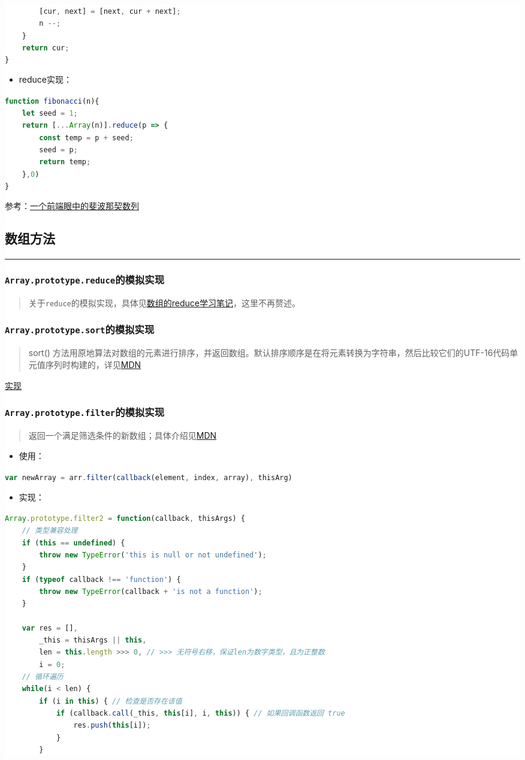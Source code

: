 ``` js
        [cur, next] = [next, cur + next];
        n --;
    }
    return cur;
}
```
- reduce实现：
``` js
function fibonacci(n){
	let seed = 1;
	return [...Array(n)].reduce(p => {
		const temp = p + seed; 
		seed = p;
		return temp;
	},0)
}
```
参考：[一个前端眼中的斐波那契数列](https://www.thisjs.com/2017/09/21/my-view-of-fibonacci/)


## 数组方法
---

### `Array.prototype.reduce`的模拟实现
> 关于`reduce`的模拟实现，具体见[数组的reduce学习笔记](./array-reduce)，这里不再赘述。


### `Array.prototype.sort`的模拟实现
> sort() 方法用原地算法对数组的元素进行排序，并返回数组。默认排序顺序是在将元素转换为字符串，然后比较它们的UTF-16代码单元值序列时构建的，详见[MDN](https://developer.mozilla.org/zh-CN/docs/Web/JavaScript/Reference/Global_Objects/Array/sort)


[实现](https://mp.weixin.qq.com/s/zrhwCosK4fi3uCA9Gms3Lg)


### `Array.prototype.filter`的模拟实现
> 返回一个满足筛选条件的新数组；具体介绍见[MDN](https://developer.mozilla.org/zh-CN/docs/Web/JavaScript/Reference/Global_Objects/Array/filter)

- 使用：
```js
var newArray = arr.filter(callback(element, index, array), thisArg)
```
- 实现：
```js
Array.prototype.filter2 = function(callback, thisArgs) {
    // 类型兼容处理
    if (this == undefined) {
        throw new TypeError('this is null or not undefined');
    }
    if (typeof callback !== 'function') {
        throw new TypeError(callback + 'is not a function');
    }

    var res = [],
        _this = thisArgs || this,
        len = this.length >>> 0, // >>> 无符号右移，保证len为数字类型，且为正整数
        i = 0;
    // 循环遍历
    while(i < len) {
        if (i in this) { // 检查是否存在该值
            if (callback.call(_this, this[i], i, this)) { // 如果回调函数返回 true
                res.push(this[i]);
            }
        }
```